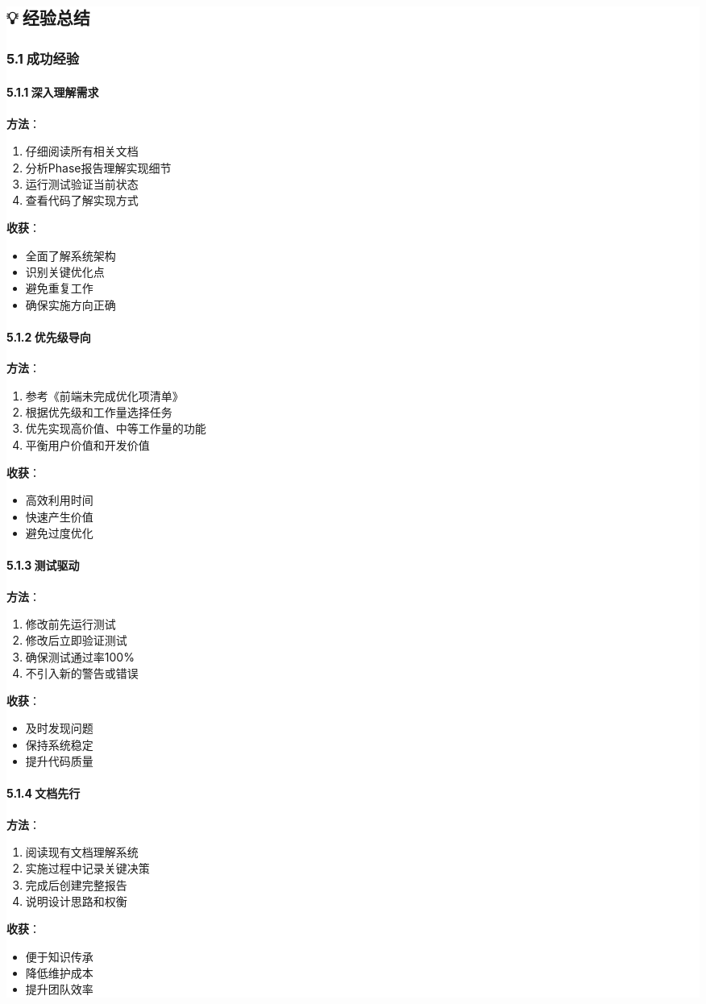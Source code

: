 
## 💡 经验总结

### 5.1 成功经验

#### 5.1.1 深入理解需求

**方法**：
1. 仔细阅读所有相关文档
2. 分析Phase报告理解实现细节
3. 运行测试验证当前状态
4. 查看代码了解实现方式

**收获**：
- 全面了解系统架构
- 识别关键优化点
- 避免重复工作
- 确保实施方向正确

#### 5.1.2 优先级导向

**方法**：
1. 参考《前端未完成优化项清单》
2. 根据优先级和工作量选择任务
3. 优先实现高价值、中等工作量的功能
4. 平衡用户价值和开发价值

**收获**：
- 高效利用时间
- 快速产生价值
- 避免过度优化

#### 5.1.3 测试驱动

**方法**：
1. 修改前先运行测试
2. 修改后立即验证测试
3. 确保测试通过率100%
4. 不引入新的警告或错误

**收获**：
- 及时发现问题
- 保持系统稳定
- 提升代码质量

#### 5.1.4 文档先行

**方法**：
1. 阅读现有文档理解系统
2. 实施过程中记录关键决策
3. 完成后创建完整报告
4. 说明设计思路和权衡

**收获**：
- 便于知识传承
- 降低维护成本
- 提升团队效率
